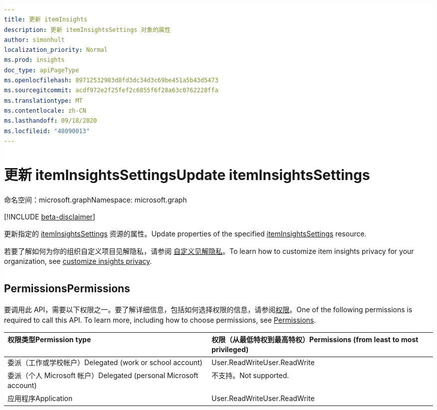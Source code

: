 ```yaml
---
title: 更新 itemInsights
description: 更新 itemInsightsSettings 对象的属性
author: simonhult
localization_priority: Normal
ms.prod: insights
doc_type: apiPageType
ms.openlocfilehash: 89712532983d8fd3dc34d3c69be451a5b43d5473
ms.sourcegitcommit: acdf972e2f25fef2c6855f6f28a63c0762228ffa
ms.translationtype: MT
ms.contentlocale: zh-CN
ms.lasthandoff: 09/18/2020
ms.locfileid: "48090013"
---
```

# <a name="update-iteminsightssettings"></a><span data-ttu-id="bbfe3-103">更新 itemInsightsSettings</span><span class="sxs-lookup"><span data-stu-id="bbfe3-103">Update itemInsightsSettings</span></span>

<span data-ttu-id="bbfe3-104">命名空间：microsoft.graph</span><span class="sxs-lookup"><span data-stu-id="bbfe3-104">Namespace: microsoft.graph</span></span>

[!INCLUDE [beta-disclaimer](../../includes/beta-disclaimer.md)]

<span data-ttu-id="bbfe3-105">更新指定的 [itemInsightsSettings](../resources/iteminsightssettings.md) 资源的属性。</span><span class="sxs-lookup"><span data-stu-id="bbfe3-105">Update properties of the specified [itemInsightsSettings](../resources/iteminsightssettings.md) resource.</span></span>

<span data-ttu-id="bbfe3-106">若要了解如何为你的组织自定义项目见解隐私，请参阅 [自定义见解隐私](/graph/insights-customize-item-insights-privacy?view=graph-rest-1.0)。</span><span class="sxs-lookup"><span data-stu-id="bbfe3-106">To learn how to customize item insights privacy for your organization, see [customize insights privacy](/graph/insights-customize-item-insights-privacy?view=graph-rest-1.0).</span></span> 

## <a name="permissions"></a><span data-ttu-id="bbfe3-107">Permissions</span><span class="sxs-lookup"><span data-stu-id="bbfe3-107">Permissions</span></span>

<span data-ttu-id="bbfe3-p101">要调用此 API，需要以下权限之一。要了解详细信息，包括如何选择权限的信息，请参阅[权限](/graph/permissions-reference)。</span><span class="sxs-lookup"><span data-stu-id="bbfe3-p101">One of the following permissions is required to call this API. To learn more, including how to choose permissions, see [Permissions](/graph/permissions-reference).</span></span>

|<span data-ttu-id="bbfe3-110">权限类型</span><span class="sxs-lookup"><span data-stu-id="bbfe3-110">Permission type</span></span>      | <span data-ttu-id="bbfe3-111">权限（从最低特权到最高特权）</span><span class="sxs-lookup"><span data-stu-id="bbfe3-111">Permissions (from least to most privileged)</span></span>              |
|:--------------------|:---------------------------------------------------------|
|<span data-ttu-id="bbfe3-112">委派（工作或学校帐户）</span><span class="sxs-lookup"><span data-stu-id="bbfe3-112">Delegated (work or school account)</span></span> | <span data-ttu-id="bbfe3-113">User.ReadWrite</span><span class="sxs-lookup"><span data-stu-id="bbfe3-113">User.ReadWrite</span></span> |
|<span data-ttu-id="bbfe3-114">委派（个人 Microsoft 帐户）</span><span class="sxs-lookup"><span data-stu-id="bbfe3-114">Delegated (personal Microsoft account)</span></span> | <span data-ttu-id="bbfe3-115">不支持。</span><span class="sxs-lookup"><span data-stu-id="bbfe3-115">Not supported.</span></span>    |
|<span data-ttu-id="bbfe3-116">应用程序</span><span class="sxs-lookup"><span data-stu-id="bbfe3-116">Application</span></span> | <span data-ttu-id="bbfe3-117">User.ReadWrite</span><span class="sxs-lookup"><span data-stu-id="bbfe3-117">User.ReadWrite</span></span> |
